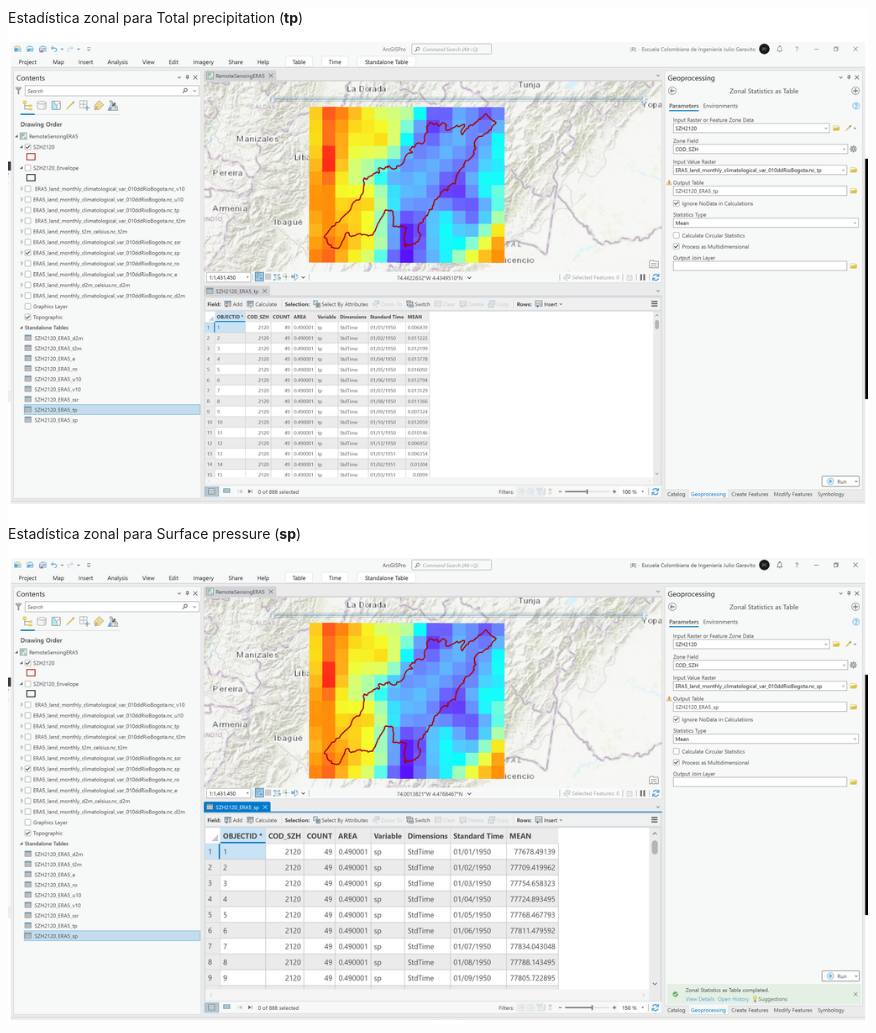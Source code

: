 Estadística zonal para Total precipitation (**tp**)  
<div align="center"><img src="graph/ArcGISPro_ZonalStatisticsAsTable8.png" alt="R.SIGE" width="100%" border="0" /></div>

Estadística zonal para Surface pressure (**sp**)   
<div align="center"><img src="graph/ArcGISPro_ZonalStatisticsAsTable9.png" alt="R.SIGE" width="100%" border="0" /></div>
